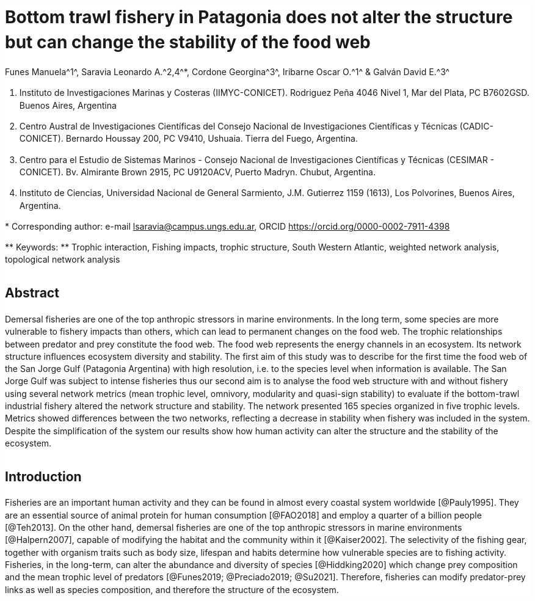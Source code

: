 # Bottom trawl fishery in Patagonia does not alter the structure but can change the stability of the food web

Funes Manuela^1^, Saravia Leonardo A.^2,4^\*, Cordone Georgina^3^, Iribarne Oscar O.^1^ & Galván
David E.^3^

1.  Instituto de Investigaciones Marinas y Costeras (IIMYC-CONICET).
    Rodriguez Peña 4046 Nivel 1, Mar del Plata, PC B7602GSD. Buenos
    Aires, Argentina

2.  Centro Austral de Investigaciones Científicas del Consejo Nacional
    de Investigaciones Científicas y Técnicas (CADIC-CONICET). Bernardo
    Houssay 200, PC V9410, Ushuaia. Tierra del Fuego, Argentina.

3.  Centro para el Estudio de Sistemas Marinos - Consejo Nacional de
    Investigaciones Científicas y Técnicas (CESIMAR - CONICET). Bv.
    Almirante Brown 2915, PC U9120ACV, Puerto Madryn. Chubut, Argentina.

4.  Instituto de Ciencias, Universidad Nacional de General Sarmiento,
    J.M. Gutierrez 1159 (1613), Los Polvorines, Buenos Aires, Argentina.

\* Corresponding author: e-mail lsaravia@campus.ungs.edu.ar, ORCID https://orcid.org/0000-0002-7911-4398

** Keywords: ** Trophic interaction, Fishing impacts, trophic structure, South Western Atlantic, weighted network analysis, topological network analysis


## Abstract

Demersal fisheries are one of the top anthropic stressors in marine environments. In the long term, some species are more vulnerable to fishery impacts than others, which can lead to permanent changes on the food web. The trophic relationships between predator and prey constitute the food web. The food web represents the energy channels in an ecosystem. Its network structure influences ecosystem diversity and stability.
The first aim of this study was to describe for the first time the food web of the San Jorge Gulf (Patagonia Argentina) with high resolution, i.e. to the species level when information is available. The San Jorge Gulf was subject to intense fisheries thus our second aim is to analyse the food web structure with and without fishery using several network metrics (mean trophic level, omnivory, modularity and quasi-sign stability) to evaluate if the bottom-trawl industrial fishery altered the network structure and stability.
The network presented 165 species organized in five trophic levels. Metrics showed  differences between the two networks, reflecting a decrease in stability when fishery was included in the system. Despite the simplification of the system our results show how human activity can alter the structure and the stability of the ecosystem.


## Introduction

Fisheries are an important human activity and they can be found in
almost every coastal system worldwide [@Pauly1995]. They are an
essential source of animal protein for human consumption [@FAO2018] and
employ a quarter of a billion people [@Teh2013]. On the other
hand, demersal fisheries are one of the top anthropic stressors in
marine environments [@Halpern2007], capable of modifying the
habitat and the community within it [@Kaiser2002]. The
selectivity of the fishing gear, together with organism traits such as body size,
lifespan and habits determine how vulnerable species are to fishing
activity. Fisheries, in the long-term, can alter the abundance and
diversity of species [@Hiddking2020] which change prey
composition and the mean trophic level of predators [@Funes2019; @Preciado2019; @Su2021]. Therefore, fisheries can modify
predator-prey links as well as species composition, and therefore the
structure of the ecosystem.
